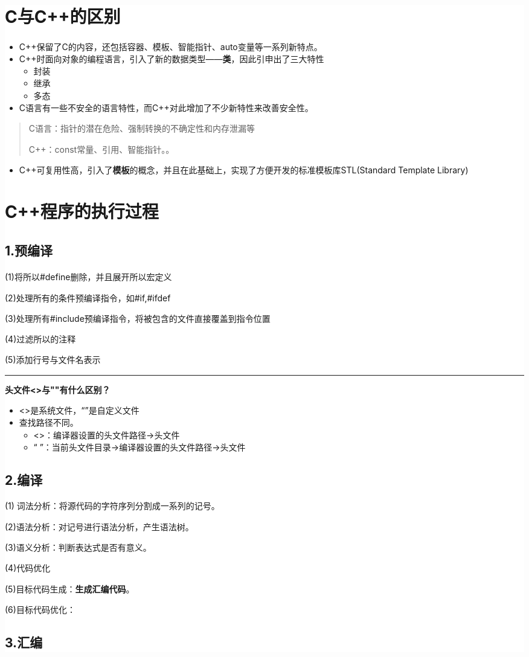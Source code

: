 # C与C++的区别

+ C++保留了C的内容，还包括容器、模板、智能指针、auto变量等一系列新特点。
+ C++时面向对象的编程语言，引入了新的数据类型——**类**，因此引申出了三大特性
  + 封装
  + 继承
  + 多态
+ C语言有一些不安全的语言特性，而C++对此增加了不少新特性来改善安全性。

> C语言：指针的潜在危险、强制转换的不确定性和内存泄漏等
>
> C++：const常量、引用、智能指针。。

+ C++可复用性高，引入了**模板**的概念，并且在此基础上，实现了方便开发的标准模板库STL(Standard Template Library)

# C++程序的执行过程

## 1.预编译

(1)将所以#define删除，并且展开所以宏定义

(2)处理所有的条件预编译指令，如#if,#ifdef

(3)处理所有#include预编译指令，将被包含的文件直接覆盖到指令位置

(4)过滤所以的注释

(5)添加行号与文件名表示

---

**头文件<>与""有什么区别？**

+ <>是系统文件，“”是自定义文件
+ 查找路径不同。
  + <>：编译器设置的头文件路径->头文件
  + “ ”：当前头文件目录->编译器设置的头文件路径->头文件

## 2.编译

(1) 词法分析：将源代码的字符序列分割成一系列的记号。

(2)语法分析：对记号进行语法分析，产生语法树。

(3)语义分析：判断表达式是否有意义。

(4)代码优化

(5)目标代码生成：**生成汇编代码**。

(6)目标代码优化：

## 3.汇编
